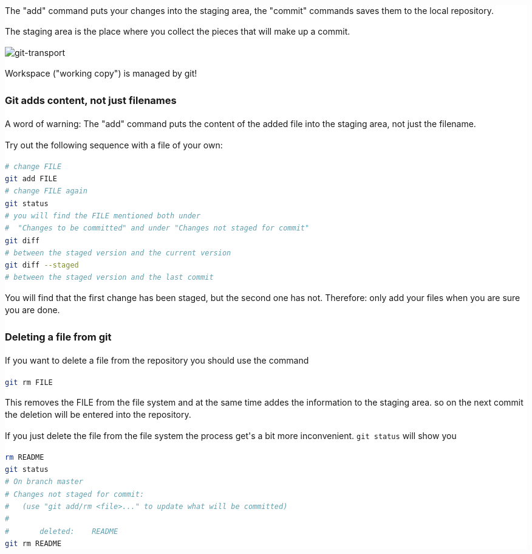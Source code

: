 The "add" command puts your changes into the
staging area, the "commit" commands saves them
to the local repository.  

The staging area is the place where you collect
the pieces that will make up a commit.

![git-transport](images/git-2-commit.svg)



Workspace ("working copy") is managed by git!


### Git adds content, not just filenames

A word of warning: The "add" command puts
the content of the added file into the staging area,
not just the filename.

Try out the following sequence with a file of your own:

``` sh
# change FILE
git add FILE
# change FILE again
git status
# you will find the FILE mentioned both under
#  "Changes to be committed" and under "Changes not staged for commit"
git diff
# between the staged version and the current version
git diff --staged 
# between the staged version and the last commit
```

You will find that the first change has been staged,
but the second one has not.  Therefore: only add your
files when you are sure you are done.

### Deleting a file from git

If you want to delete a file from the repository
you should use the command

``` sh
git rm FILE
```

This removes the FILE from the file system and
at the same time addes the information to the staging area.
so on the next commit the deletion will be entered into
the repository.

If you just delete the file from the file system
the process get's a bit more inconvenient.  `git status` will
show you 

``` sh
rm README
git status
# On branch master
# Changes not staged for commit:
#   (use "git add/rm <file>..." to update what will be committed)
#
#       deleted:    README
git rm README
```
